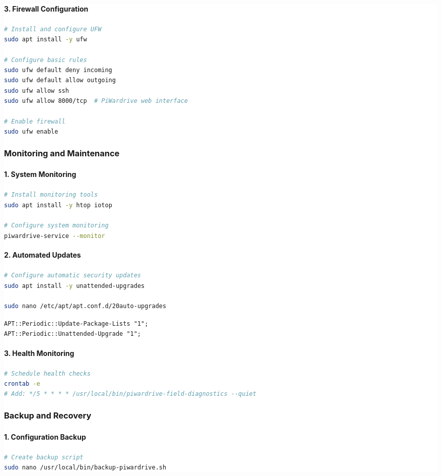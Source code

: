 #### 3. Firewall Configuration
```bash
# Install and configure UFW
sudo apt install -y ufw

# Configure basic rules
sudo ufw default deny incoming
sudo ufw default allow outgoing
sudo ufw allow ssh
sudo ufw allow 8000/tcp  # PiWardrive web interface

# Enable firewall
sudo ufw enable
```

### Monitoring and Maintenance

#### 1. System Monitoring
```bash
# Install monitoring tools
sudo apt install -y htop iotop

# Configure system monitoring
piwardrive-service --monitor
```

#### 2. Automated Updates
```bash
# Configure automatic security updates
sudo apt install -y unattended-upgrades

sudo nano /etc/apt/apt.conf.d/20auto-upgrades
```

```
APT::Periodic::Update-Package-Lists "1";
APT::Periodic::Unattended-Upgrade "1";
```

#### 3. Health Monitoring
```bash
# Schedule health checks
crontab -e
# Add: */5 * * * * /usr/local/bin/piwardrive-field-diagnostics --quiet
```

### Backup and Recovery

#### 1. Configuration Backup
```bash
# Create backup script
sudo nano /usr/local/bin/backup-piwardrive.sh
```

